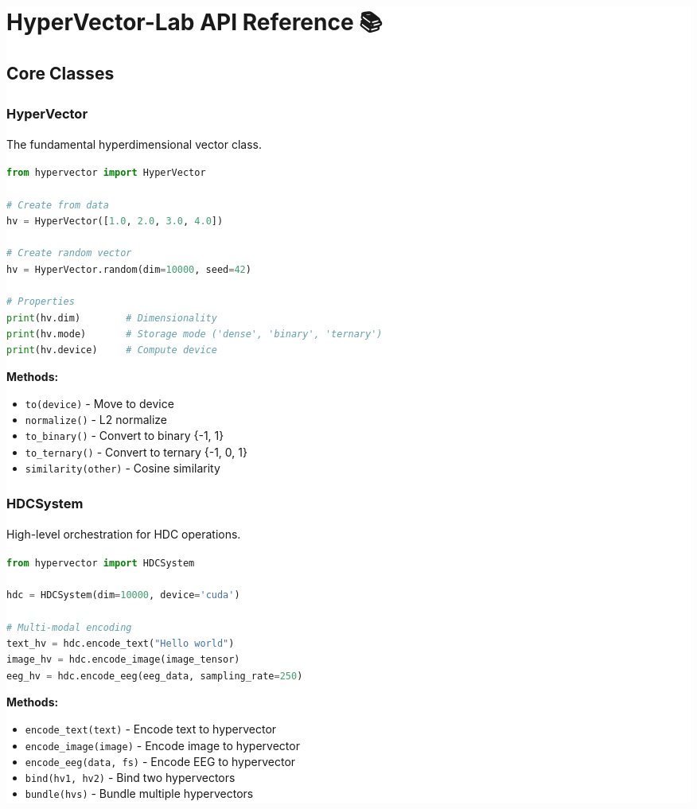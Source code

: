 # HyperVector-Lab API Reference 📚

## Core Classes

### HyperVector

The fundamental hyperdimensional vector class.

```python
from hypervector import HyperVector

# Create from data
hv = HyperVector([1.0, 2.0, 3.0, 4.0])

# Create random vector
hv = HyperVector.random(dim=10000, seed=42)

# Properties
print(hv.dim)        # Dimensionality
print(hv.mode)       # Storage mode ('dense', 'binary', 'ternary')
print(hv.device)     # Compute device
```

**Methods:**
- `to(device)` - Move to device
- `normalize()` - L2 normalize
- `to_binary()` - Convert to binary {-1, 1}
- `to_ternary()` - Convert to ternary {-1, 0, 1}
- `similarity(other)` - Cosine similarity

### HDCSystem

High-level orchestration for HDC operations.

```python
from hypervector import HDCSystem

hdc = HDCSystem(dim=10000, device='cuda')

# Multi-modal encoding
text_hv = hdc.encode_text("Hello world")
image_hv = hdc.encode_image(image_tensor)
eeg_hv = hdc.encode_eeg(eeg_data, sampling_rate=250)
```

**Methods:**
- `encode_text(text)` - Encode text to hypervector
- `encode_image(image)` - Encode image to hypervector  
- `encode_eeg(data, fs)` - Encode EEG to hypervector
- `bind(hv1, hv2)` - Bind two hypervectors
- `bundle(hvs)` - Bundle multiple hypervectors
